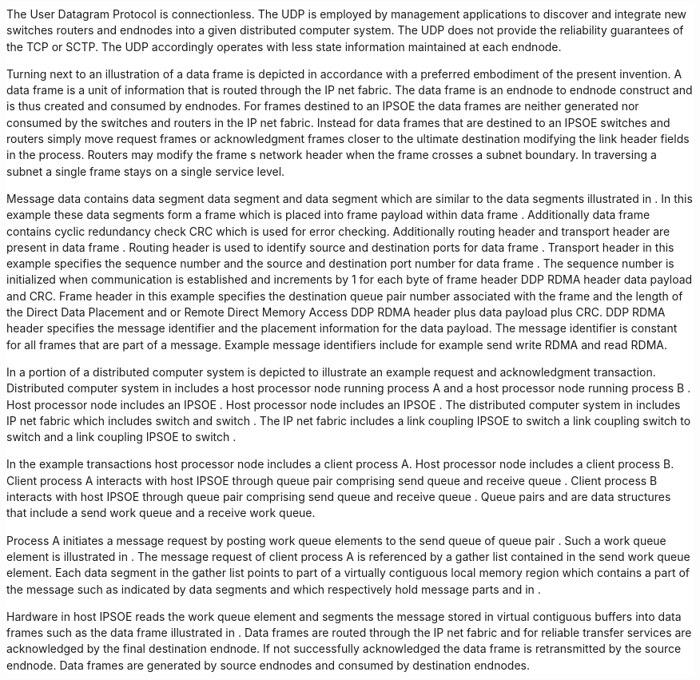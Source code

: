 The User Datagram Protocol is connectionless. The UDP is employed by management applications to discover and integrate new switches routers and endnodes into a given distributed computer system. The UDP does not provide the reliability guarantees of the TCP or SCTP. The UDP accordingly operates with less state information maintained at each endnode.

Turning next to an illustration of a data frame is depicted in accordance with a preferred embodiment of the present invention. A data frame is a unit of information that is routed through the IP net fabric. The data frame is an endnode to endnode construct and is thus created and consumed by endnodes. For frames destined to an IPSOE the data frames are neither generated nor consumed by the switches and routers in the IP net fabric. Instead for data frames that are destined to an IPSOE switches and routers simply move request frames or acknowledgment frames closer to the ultimate destination modifying the link header fields in the process. Routers may modify the frame s network header when the frame crosses a subnet boundary. In traversing a subnet a single frame stays on a single service level.

Message data contains data segment data segment and data segment which are similar to the data segments illustrated in . In this example these data segments form a frame which is placed into frame payload within data frame . Additionally data frame contains cyclic redundancy check CRC which is used for error checking. Additionally routing header and transport header are present in data frame . Routing header is used to identify source and destination ports for data frame . Transport header in this example specifies the sequence number and the source and destination port number for data frame . The sequence number is initialized when communication is established and increments by 1 for each byte of frame header DDP RDMA header data payload and CRC. Frame header in this example specifies the destination queue pair number associated with the frame and the length of the Direct Data Placement and or Remote Direct Memory Access DDP RDMA header plus data payload plus CRC. DDP RDMA header specifies the message identifier and the placement information for the data payload. The message identifier is constant for all frames that are part of a message. Example message identifiers include for example send write RDMA and read RDMA.

In a portion of a distributed computer system is depicted to illustrate an example request and acknowledgment transaction. Distributed computer system in includes a host processor node running process A and a host processor node running process B . Host processor node includes an IPSOE . Host processor node includes an IPSOE . The distributed computer system in includes IP net fabric which includes switch and switch . The IP net fabric includes a link coupling IPSOE to switch a link coupling switch to switch and a link coupling IPSOE to switch .

In the example transactions host processor node includes a client process A. Host processor node includes a client process B. Client process A interacts with host IPSOE through queue pair comprising send queue and receive queue . Client process B interacts with host IPSOE through queue pair comprising send queue and receive queue . Queue pairs and are data structures that include a send work queue and a receive work queue.

Process A initiates a message request by posting work queue elements to the send queue of queue pair . Such a work queue element is illustrated in . The message request of client process A is referenced by a gather list contained in the send work queue element. Each data segment in the gather list points to part of a virtually contiguous local memory region which contains a part of the message such as indicated by data segments and which respectively hold message parts and in .

Hardware in host IPSOE reads the work queue element and segments the message stored in virtual contiguous buffers into data frames such as the data frame illustrated in . Data frames are routed through the IP net fabric and for reliable transfer services are acknowledged by the final destination endnode. If not successfully acknowledged the data frame is retransmitted by the source endnode. Data frames are generated by source endnodes and consumed by destination endnodes.
